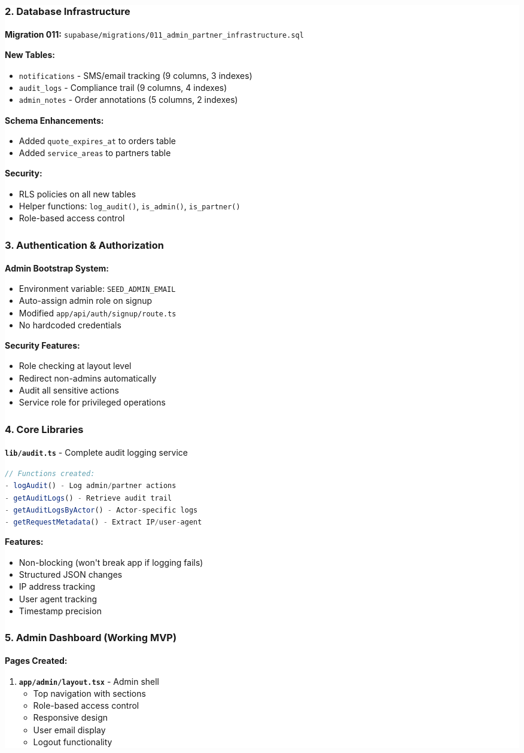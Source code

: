 ### 2. Database Infrastructure

**Migration 011:** `supabase/migrations/011_admin_partner_infrastructure.sql`

**New Tables:**
- `notifications` - SMS/email tracking (9 columns, 3 indexes)
- `audit_logs` - Compliance trail (9 columns, 4 indexes)
- `admin_notes` - Order annotations (5 columns, 2 indexes)

**Schema Enhancements:**
- Added `quote_expires_at` to orders table
- Added `service_areas` to partners table

**Security:**
- RLS policies on all new tables
- Helper functions: `log_audit()`, `is_admin()`, `is_partner()`
- Role-based access control

### 3. Authentication & Authorization

**Admin Bootstrap System:**
- Environment variable: `SEED_ADMIN_EMAIL`
- Auto-assign admin role on signup
- Modified `app/api/auth/signup/route.ts`
- No hardcoded credentials

**Security Features:**
- Role checking at layout level
- Redirect non-admins automatically
- Audit all sensitive actions
- Service role for privileged operations

### 4. Core Libraries

**`lib/audit.ts`** - Complete audit logging service
```typescript
// Functions created:
- logAudit() - Log admin/partner actions
- getAuditLogs() - Retrieve audit trail
- getAuditLogsByActor() - Actor-specific logs
- getRequestMetadata() - Extract IP/user-agent
```

**Features:**
- Non-blocking (won't break app if logging fails)
- Structured JSON changes
- IP address tracking
- User agent tracking
- Timestamp precision

### 5. Admin Dashboard (Working MVP)

**Pages Created:**

1. **`app/admin/layout.tsx`** - Admin shell
   - Top navigation with sections
   - Role-based access control
   - Responsive design
   - User email display
   - Logout functionality
